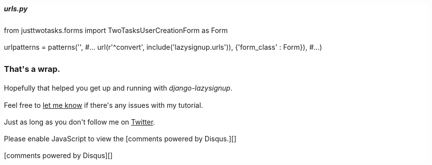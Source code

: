 ##### urls.py

</p>
<p>
    from justtwotasks.forms import TwoTasksUserCreationForm as Form

</p>

<p>
    urlpatterns = patterns('',    #...    url(r'^convert', include('lazysignup.urls')), {'form_class' : Form}),    #...)

</p>

### That's a wrap.

</p>

Hopefully that helped you get up and running with *django-lazysignup*.

Feel free to [let me know][] if there's any issues with my tutorial.

Just as long as you don't follow me on [Twitter][].

</p>

<div id="disqus_thread">
</div>
</p>

<p>
<noscript>
Please enable JavaScript to view the [comments powered by Disqus.][]

</noscript>
</p>
[comments powered by <span class="logo-disqus">Disqus</span>][]

  [video]: http://www.youtube.com/watch?v=uBT2niL2jKM
  [Dan Fair]: https://github.com/danfairs/
  [django-lazysignup]: https://github.com/danfairs/django-lazysignup
  [two tasks per day]: http://www.justtwotasks.com
  [docs]: http://django-lazysignup.readthedocs.org/
  [Github]: https://github.com/danfairs/django-lazysignup/tree/master/lazysignup/templates
  [here]: http://django-lazysignup.readthedocs.org/en/latest/usage.html#the-converted-signal
  [let me know]: mailto:lextoumbourou@gmail.com
  [Twitter]: http://twitter.com/lexandstuff
  [comments powered by Disqus.]: http://disqus.com/?ref_noscript
  [comments powered by <span class="logo-disqus">Disqus</span>]: http://disqus.com
